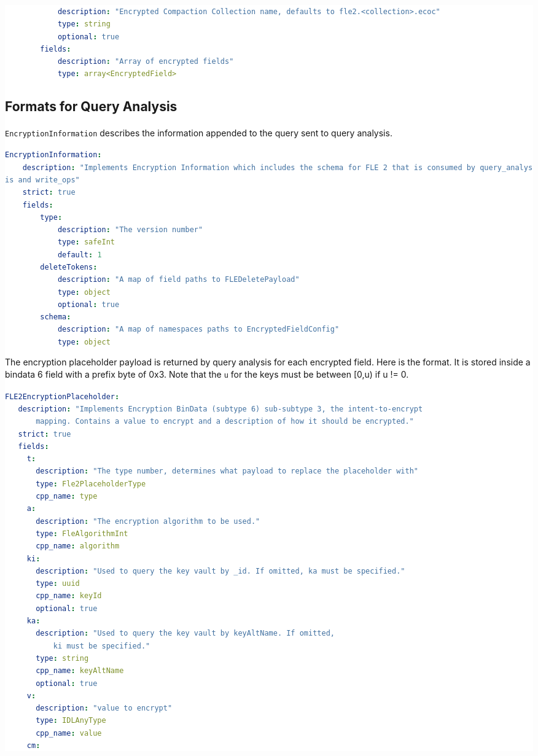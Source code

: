 ```yaml
            description: "Encrypted Compaction Collection name, defaults to fle2.<collection>.ecoc"
            type: string
            optional: true
        fields:
            description: "Array of encrypted fields"
            type: array<EncryptedField>
```

## Formats for Query Analysis

`EncryptionInformation` describes the information appended to the query sent to query analysis.

```yaml
EncryptionInformation:
    description: "Implements Encryption Information which includes the schema for FLE 2 that is consumed by query_analysis and write_ops"
    strict: true
    fields:
        type:
            description: "The version number"
            type: safeInt
            default: 1
        deleteTokens:
            description: "A map of field paths to FLEDeletePayload"
            type: object
            optional: true
        schema:
            description: "A map of namespaces paths to EncryptedFieldConfig"
            type: object
```

The encryption placeholder payload is returned by query analysis for each encrypted field. Here is the format. It is stored inside a bindata 6 field with a prefix byte of 0x3. Note that the `u` for the keys must be between [0,u) if u != 0.

```yaml
FLE2EncryptionPlaceholder:
   description: "Implements Encryption BinData (subtype 6) sub-subtype 3, the intent-to-encrypt
       mapping. Contains a value to encrypt and a description of how it should be encrypted."
   strict: true
   fields:
     t:
       description: "The type number, determines what payload to replace the placeholder with"
       type: Fle2PlaceholderType
       cpp_name: type
     a:
       description: "The encryption algorithm to be used."
       type: FleAlgorithmInt
       cpp_name: algorithm
     ki:
       description: "Used to query the key vault by _id. If omitted, ka must be specified."
       type: uuid
       cpp_name: keyId
       optional: true
     ka:
       description: "Used to query the key vault by keyAltName. If omitted,
           ki must be specified."
       type: string
       cpp_name: keyAltName
       optional: true
     v:
       description: "value to encrypt"
       type: IDLAnyType
       cpp_name: value
     cm:
```